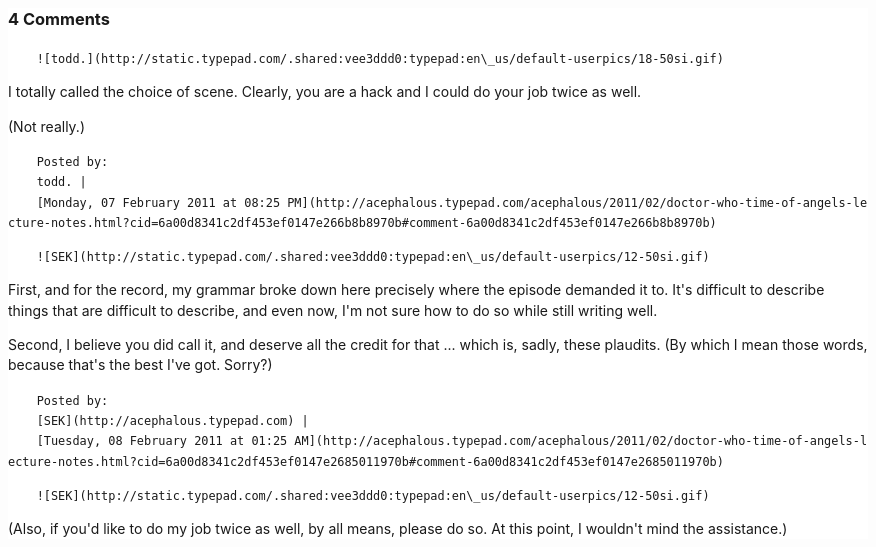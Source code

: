 ### 4 Comments 

		

                
[]()

	

		![todd.](http://static.typepad.com/.shared:vee3ddd0:typepad:en\_us/default-userpics/18-50si.gif)
	

	

		

I totally called the choice of scene. Clearly, you are a hack and I could do your job twice as well. 

(Not really.)

	

		Posted by:
		todd. |
		[Monday, 07 February 2011 at 08:25 PM](http://acephalous.typepad.com/acephalous/2011/02/doctor-who-time-of-angels-lecture-notes.html?cid=6a00d8341c2df453ef0147e266b8b8970b#comment-6a00d8341c2df453ef0147e266b8b8970b)

[]()

	

		![SEK](http://static.typepad.com/.shared:vee3ddd0:typepad:en\_us/default-userpics/12-50si.gif)
	

	

		

First, and for the record, my grammar broke down here precisely where the episode demanded it to.  It's difficult to describe things that are difficult to describe, and even now, I'm not sure how to do so while still writing well.

Second, I believe you did call it, and deserve all the credit for that ... which is, sadly, these plaudits.  (By which I mean those words, because that's the best I've got.  Sorry?)

	

		Posted by:
		[SEK](http://acephalous.typepad.com) |
		[Tuesday, 08 February 2011 at 01:25 AM](http://acephalous.typepad.com/acephalous/2011/02/doctor-who-time-of-angels-lecture-notes.html?cid=6a00d8341c2df453ef0147e2685011970b#comment-6a00d8341c2df453ef0147e2685011970b)

[]()

	

		![SEK](http://static.typepad.com/.shared:vee3ddd0:typepad:en\_us/default-userpics/12-50si.gif)
	

	

		

(Also, if you'd like to do my job twice as well, by all means, please do so.  At this point, I wouldn't mind the assistance.)
